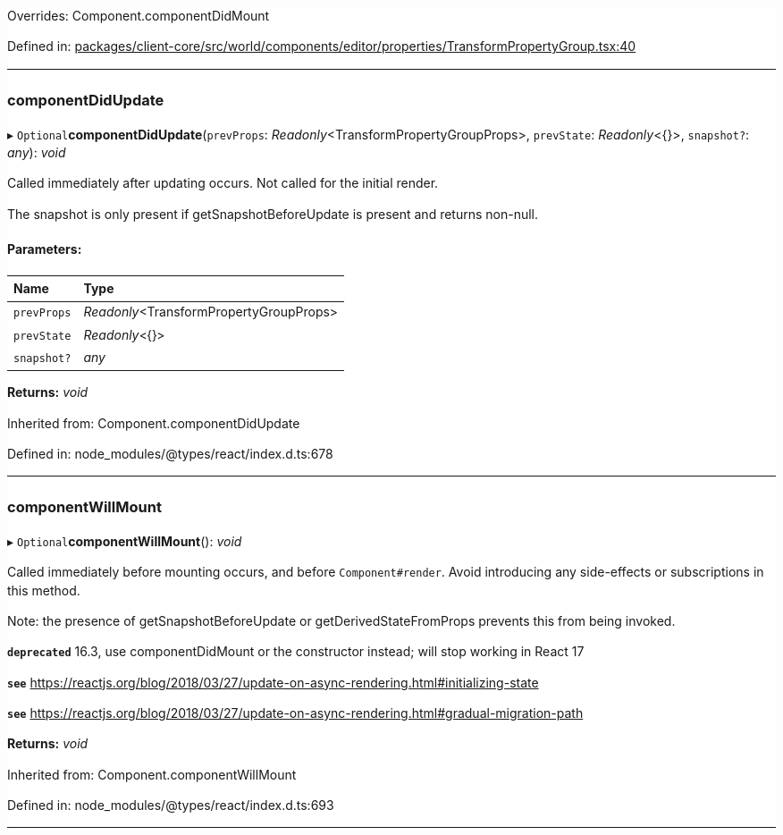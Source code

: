 Overrides: Component.componentDidMount

Defined in: [packages/client-core/src/world/components/editor/properties/TransformPropertyGroup.tsx:40](https://github.com/xr3ngine/xr3ngine/blob/2d83606b6/packages/client-core/src/world/components/editor/properties/TransformPropertyGroup.tsx#L40)

___

### componentDidUpdate

▸ `Optional`**componentDidUpdate**(`prevProps`: *Readonly*<TransformPropertyGroupProps\>, `prevState`: *Readonly*<{}\>, `snapshot?`: *any*): *void*

Called immediately after updating occurs. Not called for the initial render.

The snapshot is only present if getSnapshotBeforeUpdate is present and returns non-null.

#### Parameters:

| Name | Type |
| :------ | :------ |
| `prevProps` | *Readonly*<TransformPropertyGroupProps\> |
| `prevState` | *Readonly*<{}\> |
| `snapshot?` | *any* |

**Returns:** *void*

Inherited from: Component.componentDidUpdate

Defined in: node_modules/@types/react/index.d.ts:678

___

### componentWillMount

▸ `Optional`**componentWillMount**(): *void*

Called immediately before mounting occurs, and before `Component#render`.
Avoid introducing any side-effects or subscriptions in this method.

Note: the presence of getSnapshotBeforeUpdate or getDerivedStateFromProps
prevents this from being invoked.

**`deprecated`** 16.3, use componentDidMount or the constructor instead; will stop working in React 17

**`see`** https://reactjs.org/blog/2018/03/27/update-on-async-rendering.html#initializing-state

**`see`** https://reactjs.org/blog/2018/03/27/update-on-async-rendering.html#gradual-migration-path

**Returns:** *void*

Inherited from: Component.componentWillMount

Defined in: node_modules/@types/react/index.d.ts:693

___

